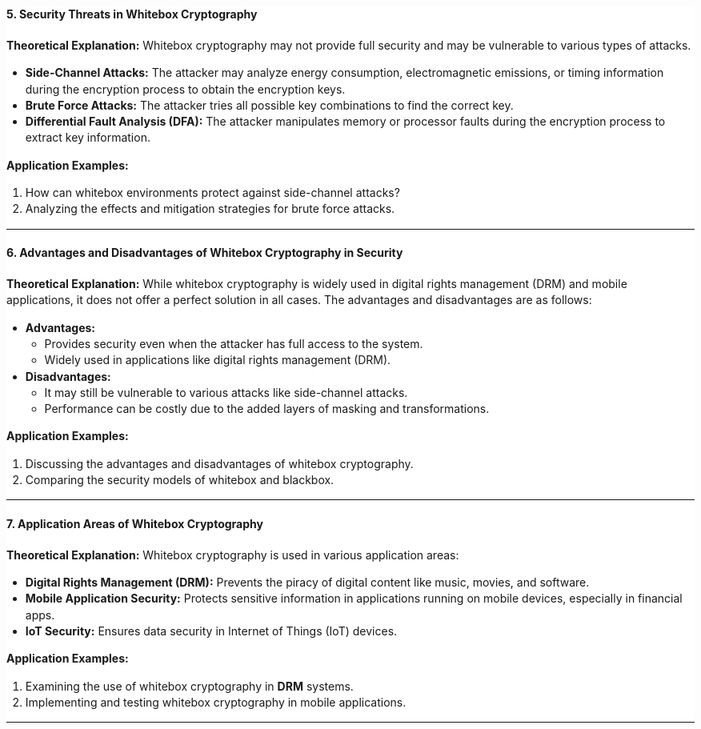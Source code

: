 
#### **5. Security Threats in Whitebox Cryptography**

**Theoretical Explanation:** Whitebox cryptography may not provide full security and may be vulnerable to various types of attacks.

- **Side-Channel Attacks:** The attacker may analyze energy consumption, electromagnetic emissions, or timing information during the encryption process to obtain the encryption keys.
- **Brute Force Attacks:** The attacker tries all possible key combinations to find the correct key.
- **Differential Fault Analysis (DFA):** The attacker manipulates memory or processor faults during the encryption process to extract key information.

**Application Examples:**

1. How can whitebox environments protect against side-channel attacks?
2. Analyzing the effects and mitigation strategies for brute force attacks.

---

#### **6. Advantages and Disadvantages of Whitebox Cryptography in Security**

**Theoretical Explanation:** While whitebox cryptography is widely used in digital rights management (DRM) and mobile applications, it does not offer a perfect solution in all cases. The advantages and disadvantages are as follows:

- **Advantages:**
  - Provides security even when the attacker has full access to the system.
  - Widely used in applications like digital rights management (DRM).
- **Disadvantages:**
  - It may still be vulnerable to various attacks like side-channel attacks.
  - Performance can be costly due to the added layers of masking and transformations.

**Application Examples:**

1. Discussing the advantages and disadvantages of whitebox cryptography.
2. Comparing the security models of whitebox and blackbox.

---

#### **7. Application Areas of Whitebox Cryptography**

**Theoretical Explanation:** Whitebox cryptography is used in various application areas:

- **Digital Rights Management (DRM):** Prevents the piracy of digital content like music, movies, and software.
- **Mobile Application Security:** Protects sensitive information in applications running on mobile devices, especially in financial apps.
- **IoT Security:** Ensures data security in Internet of Things (IoT) devices.

**Application Examples:**

1. Examining the use of whitebox cryptography in **DRM** systems.
2. Implementing and testing whitebox cryptography in mobile applications.

---
